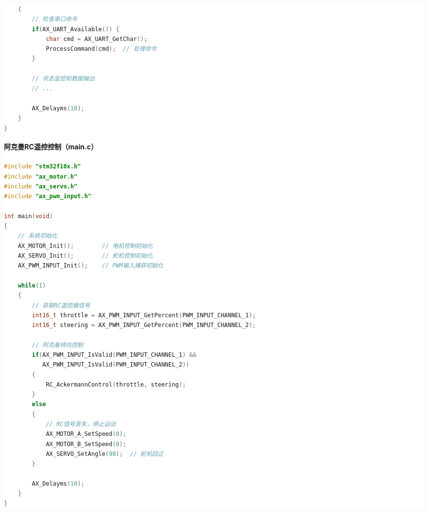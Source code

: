 ```c
    {
        // 检查串口命令
        if(AX_UART_Available()) {
            char cmd = AX_UART_GetChar();
            ProcessCommand(cmd);  // 处理命令
        }
        
        // 状态监控和数据输出
        // ...
        
        AX_Delayms(10);
    }
}
```

#### 阿克曼RC遥控控制（main.c）

```c
#include "stm32f10x.h"
#include "ax_motor.h"
#include "ax_servo.h" 
#include "ax_pwm_input.h"

int main(void)
{
    // 系统初始化
    AX_MOTOR_Init();        // 电机控制初始化
    AX_SERVO_Init();        // 舵机控制初始化  
    AX_PWM_INPUT_Init();    // PWM输入捕获初始化
    
    while(1)
    {
        // 获取RC遥控器信号
        int16_t throttle = AX_PWM_INPUT_GetPercent(PWM_INPUT_CHANNEL_1);
        int16_t steering = AX_PWM_INPUT_GetPercent(PWM_INPUT_CHANNEL_2);
        
        // 阿克曼转向控制
        if(AX_PWM_INPUT_IsValid(PWM_INPUT_CHANNEL_1) && 
           AX_PWM_INPUT_IsValid(PWM_INPUT_CHANNEL_2))
        {
            RC_AckermannControl(throttle, steering);
        }
        else 
        {
            // RC信号丢失，停止运动
            AX_MOTOR_A_SetSpeed(0);
            AX_MOTOR_B_SetSpeed(0);
            AX_SERVO_SetAngle(90);  // 舵机回正
        }
        
        AX_Delayms(10);
    }
}
```
